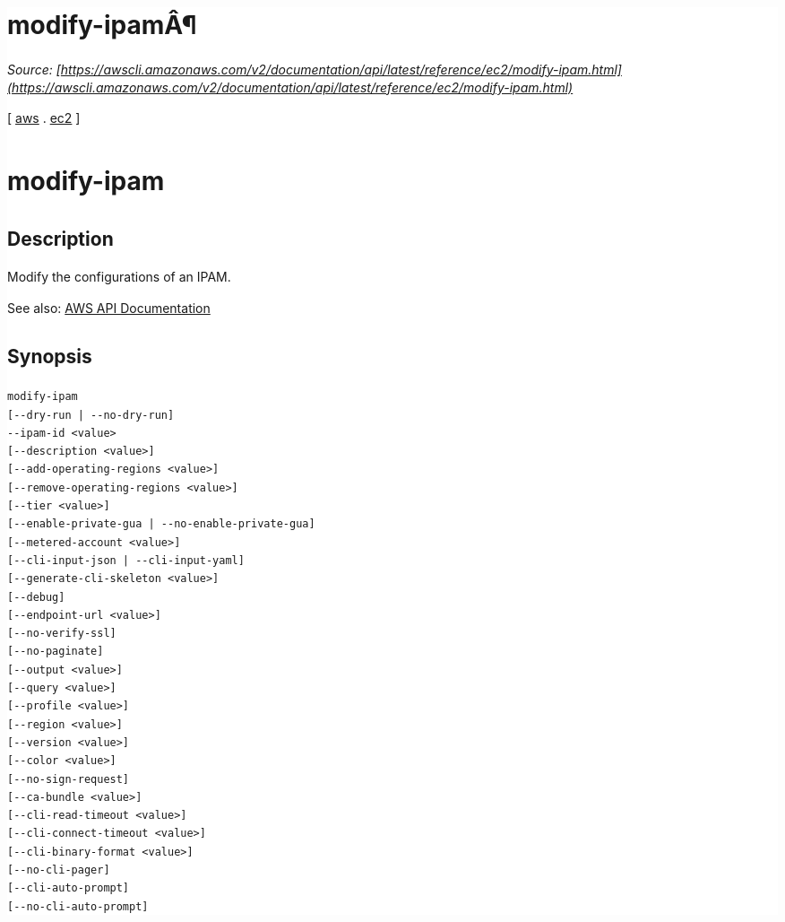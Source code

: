 # modify-ipamÂ¶

*Source: [https://awscli.amazonaws.com/v2/documentation/api/latest/reference/ec2/modify-ipam.html](https://awscli.amazonaws.com/v2/documentation/api/latest/reference/ec2/modify-ipam.html)*

[ [aws](https://awscli.amazonaws.com/v2/documentation/api/latest/reference/index.html#cli-aws) . [ec2](https://awscli.amazonaws.com/v2/documentation/api/latest/reference/ec2/index.html#cli-aws-ec2) ]

# modify-ipam

## Description

Modify the configurations of an IPAM.

See also: [AWS API Documentation](https://docs.aws.amazon.com/goto/WebAPI/ec2-2016-11-15/ModifyIpam)

## Synopsis

```
modify-ipam
[--dry-run | --no-dry-run]
--ipam-id <value>
[--description <value>]
[--add-operating-regions <value>]
[--remove-operating-regions <value>]
[--tier <value>]
[--enable-private-gua | --no-enable-private-gua]
[--metered-account <value>]
[--cli-input-json | --cli-input-yaml]
[--generate-cli-skeleton <value>]
[--debug]
[--endpoint-url <value>]
[--no-verify-ssl]
[--no-paginate]
[--output <value>]
[--query <value>]
[--profile <value>]
[--region <value>]
[--version <value>]
[--color <value>]
[--no-sign-request]
[--ca-bundle <value>]
[--cli-read-timeout <value>]
[--cli-connect-timeout <value>]
[--cli-binary-format <value>]
[--no-cli-pager]
[--cli-auto-prompt]
[--no-cli-auto-prompt]
```
